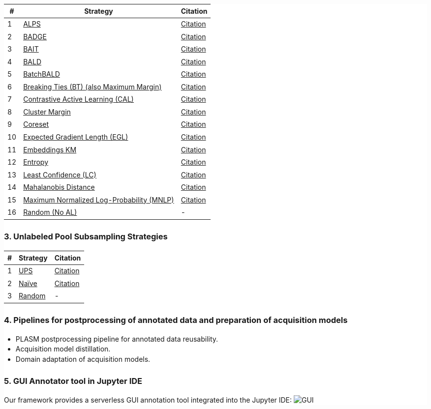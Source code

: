 | #   | Strategy                                                                                               | Citation                                                                                             |
|-----|--------------------------------------------------------------------------------------------------------|------------------------------------------------------------------------------------------------------|
| 1   | [ALPS](al4nlp/query_strategies/alps_sampling.py)                                                       | [Citation](https://aclanthology.org/2020.emnlp-main.637/) | 
| 2   | [BADGE](al4nlp/query_strategies/badge_sampling.py)                                            | [Citation](https://openreview.net/forum?id=ryghZJBKPS) | 
| 3   | [BAIT](al4nlp/query_strategies/bait_sampling.py)                                              | [Citation](https://proceedings.neurips.cc/paper/2021/file/4afe044911ed2c247005912512ace23b-Paper.pdf) | 
| 4   | [BALD](al4nlp/query_strategies/bald_sampling.py)                                              | [Citation](https://arxiv.org/abs/1112.5745) | 
| 5   | [BatchBALD](al4nlp/query_strategies/batchbald_sampling.py)                                    | [Citation](https://proceedings.neurips.cc/paper/2019/file/95323660ed2124450caaac2c46b5ed90-Paper.pdf) | 
| 6   | [Breaking Ties (BT) (also Maximum Margin)](al4nlp/query_strategies/breaking_ties_sampling.py) | [Citation](https://ieeexplore.ieee.org/document/1334570) | 
| 7   | [Contrastive Active Learning (CAL)](al4nlp/query_strategies/cal_sampling.py)                  | [Citation](https://aclanthology.org/2021.emnlp-main.51/) | 
| 8   | [Cluster Margin](al4nlp/query_strategies/cluster_margin_sampling.py)                          | [Citation](https://arxiv.org/abs/2107.14263) | 
| 9   | [Coreset](al4nlp/query_strategies/coreset_sampling.py)                                        | [Citation](https://openreview.net/forum?id=H1aIuk-RW) | 
| 10  | [Expected Gradient Length (EGL)](al4nlp/query_strategies/egl_sampling.py)                     | [Citation](https://openreview.net/forum?id=ryghZJBKPS (?)) | 
| 11  | [Embeddings KM](al4nlp/query_strategies/embeddings_km_sampling.py)                            | [Citation](https://aclanthology.org/2020.emnlp-main.637/) | 
| 12  | [Entropy](al4nlp/query_strategies/entropy_sampling.py)                                        | [Citation](https://citeseerx.ist.psu.edu/viewdoc/download?doi=10.1.1.77.9855&rep=rep1&type=pdf) | 
| 13  | [Least Confidence (LC)](al4nlp/query_strategies/lc_sampling.py)                               | [Citation](https://arxiv.org/abs/cmp-lg/9407020) | 
| 14  | [Mahalanobis Distance](al4nlp/query_strategies/mahalanobis_sampling.py)                       | [Citation](https://proceedings.neurips.cc/paper/2018/file/abdeb6f575ac5c6676b747bca8d09cc2-Paper.pdf) | 
| 15  | [Maximum Normalized Log-Probability (MNLP)](al4nlp/query_strategies/mnlp_sampling.py)         | [Citation](https://aclanthology.org/W17-2630/) | 
| 16  | [Random (No AL)](al4nlp/query_strategies/random_sampling.py)                                  | -                                                                                                    |

### 3. Unlabeled Pool Subsampling Strategies

| #   | Strategy                                                                    | Citation                                                     |
|-----|-----------------------------------------------------------------------------|--------------------------------------------------------------|
| 1   | [UPS](al4nlp/pool_subsampling_strategies/ups_subsampling.py)       | [Citation](https://aclanthology.org/2022.findings-naacl.90/) |
| 2   | [Naïve](al4nlp/pool_subsampling_strategies/naive_subsampling.py)   | [Citation](https://aclanthology.org/2022.findings-naacl.90/) | 
| 3   | [Random](al4nlp/pool_subsampling_strategies/random_subsampling.py) | -                                                            |


### 4. Pipelines for postprocessing of annotated data and preparation of acquisition models

* PLASM postprocessing pipeline for annotated data reusability.
* Acquisition model distillation.
* Domain adaptation of acquisition models.


### 5. GUI Annotator tool in Jupyter IDE

Our framework provides a serverless GUI annotation tool integrated into the Jupyter IDE:
![GUI](gui.svg)
